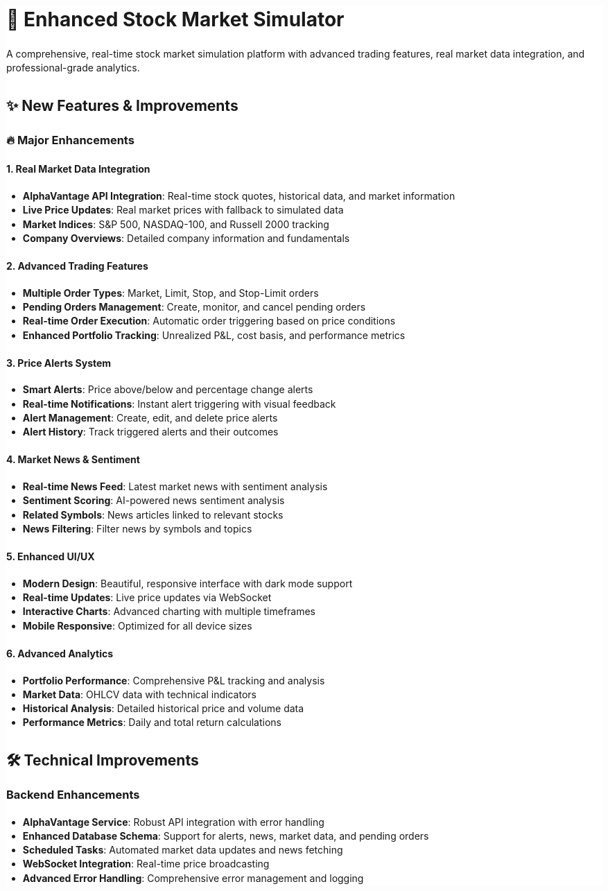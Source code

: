 # 🚀 Enhanced Stock Market Simulator

A comprehensive, real-time stock market simulation platform with advanced trading features, real market data integration, and professional-grade analytics.

## ✨ New Features & Improvements

### 🔥 Major Enhancements

#### 1. **Real Market Data Integration**
- **AlphaVantage API Integration**: Real-time stock quotes, historical data, and market information
- **Live Price Updates**: Real market prices with fallback to simulated data
- **Market Indices**: S&P 500, NASDAQ-100, and Russell 2000 tracking
- **Company Overviews**: Detailed company information and fundamentals

#### 2. **Advanced Trading Features**
- **Multiple Order Types**: Market, Limit, Stop, and Stop-Limit orders
- **Pending Orders Management**: Create, monitor, and cancel pending orders
- **Real-time Order Execution**: Automatic order triggering based on price conditions
- **Enhanced Portfolio Tracking**: Unrealized P&L, cost basis, and performance metrics

#### 3. **Price Alerts System**
- **Smart Alerts**: Price above/below and percentage change alerts
- **Real-time Notifications**: Instant alert triggering with visual feedback
- **Alert Management**: Create, edit, and delete price alerts
- **Alert History**: Track triggered alerts and their outcomes

#### 4. **Market News & Sentiment**
- **Real-time News Feed**: Latest market news with sentiment analysis
- **Sentiment Scoring**: AI-powered news sentiment analysis
- **Related Symbols**: News articles linked to relevant stocks
- **News Filtering**: Filter news by symbols and topics

#### 5. **Enhanced UI/UX**
- **Modern Design**: Beautiful, responsive interface with dark mode support
- **Real-time Updates**: Live price updates via WebSocket
- **Interactive Charts**: Advanced charting with multiple timeframes
- **Mobile Responsive**: Optimized for all device sizes

#### 6. **Advanced Analytics**
- **Portfolio Performance**: Comprehensive P&L tracking and analysis
- **Market Data**: OHLCV data with technical indicators
- **Historical Analysis**: Detailed historical price and volume data
- **Performance Metrics**: Daily and total return calculations

## 🛠 Technical Improvements

### Backend Enhancements
- **AlphaVantage Service**: Robust API integration with error handling
- **Enhanced Database Schema**: Support for alerts, news, market data, and pending orders
- **Scheduled Tasks**: Automated market data updates and news fetching
- **WebSocket Integration**: Real-time price broadcasting
- **Advanced Error Handling**: Comprehensive error management and logging
